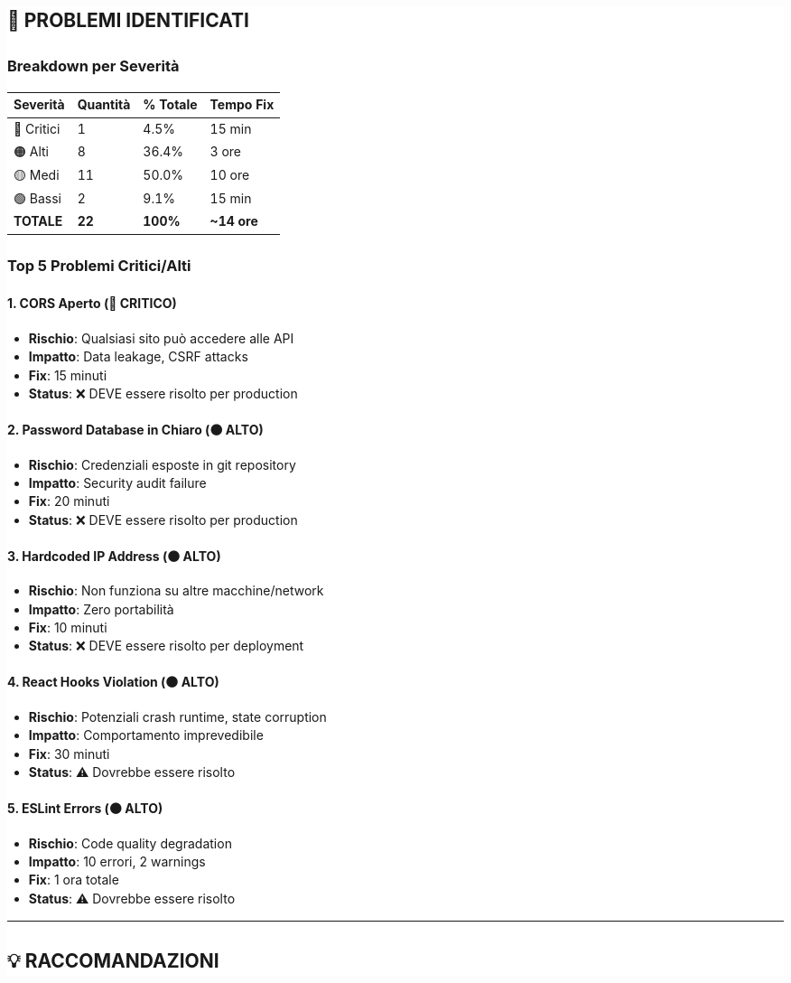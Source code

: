 
## 🐛 **PROBLEMI IDENTIFICATI**

### **Breakdown per Severità**

| Severità | Quantità | % Totale | Tempo Fix |
|----------|----------|----------|-----------|
| 🔴 Critici | 1 | 4.5% | 15 min |
| 🟠 Alti | 8 | 36.4% | 3 ore |
| 🟡 Medi | 11 | 50.0% | 10 ore |
| 🟢 Bassi | 2 | 9.1% | 15 min |
| **TOTALE** | **22** | **100%** | **~14 ore** |

### **Top 5 Problemi Critici/Alti**

#### **1. CORS Aperto (🔴 CRITICO)**
- **Rischio**: Qualsiasi sito può accedere alle API
- **Impatto**: Data leakage, CSRF attacks
- **Fix**: 15 minuti
- **Status**: ❌ DEVE essere risolto per production

#### **2. Password Database in Chiaro (🟠 ALTO)**
- **Rischio**: Credenziali esposte in git repository
- **Impatto**: Security audit failure
- **Fix**: 20 minuti
- **Status**: ❌ DEVE essere risolto per production

#### **3. Hardcoded IP Address (🟠 ALTO)**
- **Rischio**: Non funziona su altre macchine/network
- **Impatto**: Zero portabilità
- **Fix**: 10 minuti
- **Status**: ❌ DEVE essere risolto per deployment

#### **4. React Hooks Violation (🟠 ALTO)**
- **Rischio**: Potenziali crash runtime, state corruption
- **Impatto**: Comportamento imprevedibile
- **Fix**: 30 minuti
- **Status**: ⚠️ Dovrebbe essere risolto

#### **5. ESLint Errors (🟠 ALTO)**
- **Rischio**: Code quality degradation
- **Impatto**: 10 errori, 2 warnings
- **Fix**: 1 ora totale
- **Status**: ⚠️ Dovrebbe essere risolto

---

## 💡 **RACCOMANDAZIONI**
